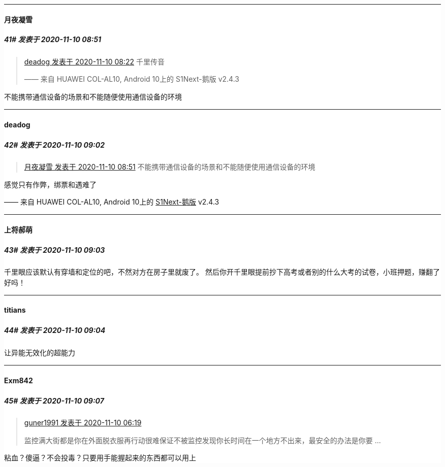 
-----

####  月夜凝雪  
##### 41#       发表于 2020-11-10 08:51


<blockquote><a href="httphttps://bbs.saraba1st.com/2b/forum.php?mod=redirect&amp;goto=findpost&amp;pid=49342438&amp;ptid=1971346" target="_blank">deadog 发表于 2020-11-10 08:22</a>
千里传音

—— 来自 HUAWEI COL-AL10, Android 10上的 S1Next-鹅版 v2.4.3</blockquote>
不能携带通信设备的场景和不能随便使用通信设备的环境


-----

####  deadog  
##### 42#       发表于 2020-11-10 09:02


<blockquote><a href="httphttps://bbs.saraba1st.com/2b/forum.php?mod=redirect&amp;goto=findpost&amp;pid=49342652&amp;ptid=1971346" target="_blank">月夜凝雪 发表于 2020-11-10 08:51</a>
不能携带通信设备的场景和不能随便使用通信设备的环境</blockquote>
感觉只有作弊，绑票和遇难了

—— 来自 HUAWEI COL-AL10, Android 10上的 [S1Next-鹅版](https://github.com/ykrank/S1-Next/releases) v2.4.3


-----

####  上将郝萌  
##### 43#       发表于 2020-11-10 09:03


千里眼应该默认有穿墙和定位的吧，不然对方在房子里就废了。
然后你开千里眼提前抄下高考或者别的什么大考的试卷，小班押题，赚翻了好吗！


-----

####  titians  
##### 44#       发表于 2020-11-10 09:04


让异能无效化的超能力


-----

####  Exm842  
##### 45#       发表于 2020-11-10 09:07


<blockquote><a href="httphttps://bbs.saraba1st.com/2b/forum.php?mod=redirect&amp;goto=findpost&amp;pid=49342102&amp;ptid=1971346" target="_blank">guner1991 发表于 2020-11-10 06:19</a>

监控满大街都是你在外面脱衣服再行动很难保证不被监控发现你长时间在一个地方不出来，最安全的办法是你要 ...</blockquote>
粘血？傻逼？不会投毒？只要用手能握起来的东西都可以用上
